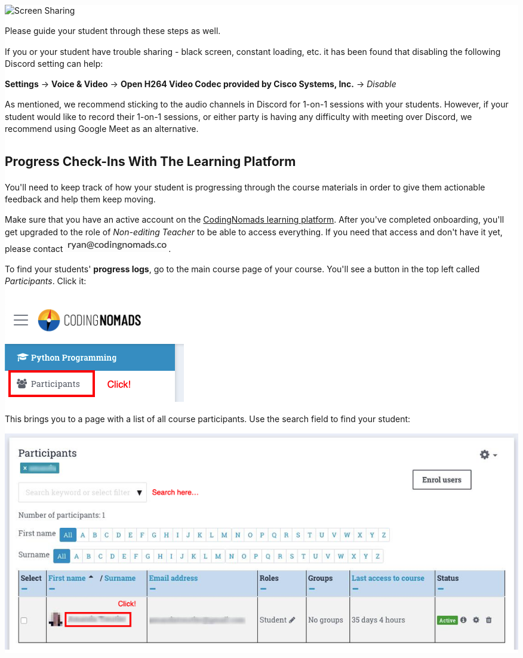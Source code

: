 ![Screen Sharing](https://raw.githubusercontent.com/CodingNomads/static/main/discord/discord-share-quality.png?raw=true)

Please guide your student through these steps as well. 

If you or your student have trouble sharing - black screen, constant loading, etc. it has been found that disabling the following Discord setting can help:

**Settings** -> **Voice & Video** -> **Open H264 Video Codec provided by Cisco Systems, Inc.** -> _Disable_

As mentioned, we recommend sticking to the audio channels in Discord for 1-on-1 sessions with your students. However, if your student would like to record their 1-on-1 sessions, or either party is having any difficulty with meeting over Discord, we recommend using Google Meet as an alternative.

## Progress Check-Ins With The Learning Platform

You'll need to keep track of how your student is progressing through the course materials in order to give them actionable feedback and help them keep moving.

Make sure that you have an active account on the [CodingNomads learning platform](https://platform.codingnomads.co/learn/). After you've completed onboarding, you'll get upgraded to the role of _Non-editing Teacher_ to be able to access everything. If you need that access and don't have it yet, please contact <img style="display: inline-block;" alt="contact address for ryan" src="../images/email_ryan.png"/>.

To find your students' **progress logs**, go to the main course page of your course. You'll see a button in the top left called _Participants_. Click it:

![Access Participants](images/report_participants.png)

This brings you to a page with a list of all course participants. Use the search field to find your student:

![Overview page showing all Participants of the course](images/report_participants_view.jpg)
